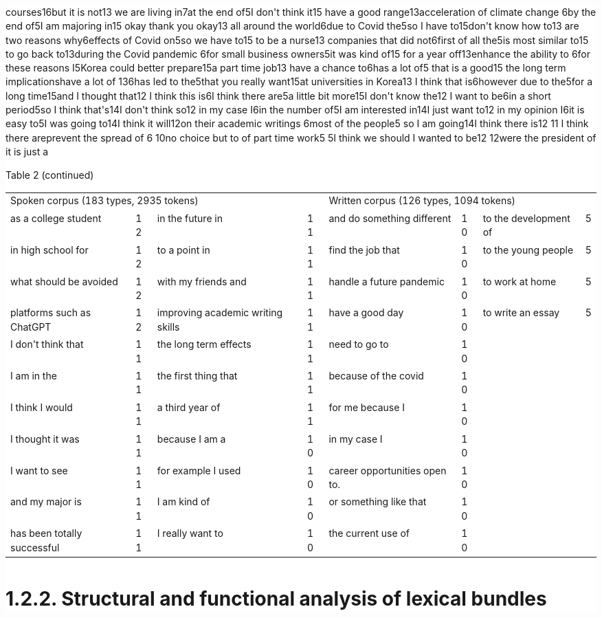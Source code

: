 courses</td><td>16</td><td>but it is not</td><td>13 we are living in</td><td>7</td><td>at the end of</td><td>5</td></tr><tr><td>I don&#x27;t think it</td><td>15</td><td> have a good range</td><td>13</td><td>acceleration of climate change 6</td><td>by the end of</td><td>5</td></tr><tr><td>I am majoring in</td><td>15</td><td> okay thank you okay</td><td>13 all around the world</td><td>6</td><td>due to Covid the</td><td>5</td></tr><tr><td>so I have to</td><td>15</td><td>don&#x27;t know how to</td><td>13 are two reasons why</td><td>6</td><td>effects of Covid on</td><td>5</td></tr><tr><td>so we have to</td><td>15</td><td> to be a nurse</td><td>13 companies that did not</td><td>6</td><td>first of all the</td><td>5</td></tr><tr><td>is most similar to</td><td>15</td><td> to go back to</td><td>13</td><td>during the Covid pandemic 6</td><td>for small business owners</td><td>5</td></tr><tr><td>it was kind of</td><td>15</td><td> for a year off</td><td>13</td><td>enhance the ability to 6</td><td>for these reasons I</td><td>5</td></tr><tr><td>Korea could better prepare</td><td>15</td><td>a part time job</td><td>13 have a chance to</td><td>6</td><td>has a lot of</td><td>5</td></tr><tr><td> that is a good</td><td>15</td><td> the long term implications</td><td>have a lot of 13</td><td>6</td><td>has led to the</td><td>5</td></tr><tr><td>that you really want</td><td>15</td><td>at universities in Korea</td><td>13 I think that is</td><td>6</td><td>however due to the</td><td>5</td></tr><tr><td>for a long time</td><td>15</td><td>and I thought that</td><td>12 I think this is</td><td>6</td><td>I think there are</td><td>5</td></tr><tr><td>a little bit more</td><td>15</td><td>I don&#x27;t know the</td><td>12 I want to be</td><td>6</td><td>in a short period</td><td>5</td></tr><tr><td>so I think that&#x27;s</td><td>14</td><td>I don&#x27;t think so</td><td>12 in my case I</td><td>6</td><td>in the number of</td><td>5</td></tr><tr><td>I am interested in</td><td>14</td><td>I just want to</td><td>12 in my opinion I</td><td>6</td><td>it is easy to</td><td>5</td></tr><tr><td>I was going to</td><td>14</td><td>I think it will</td><td>12</td><td>on their academic writings 6</td><td>most of the people</td><td>5</td></tr><tr><td> so I am going</td><td>14</td><td>I think there is</td><td>12 11 I think there are</td><td>prevent the spread of 6 10</td><td>no choice but to of part time work</td><td>5 5</td></tr><tr><td>I think we should I wanted to be</td><td>12 12</td><td>were the president of it is just a</td></table></body></html>

Table 2 (continued)   

<html><body><table><tr><td colspan="4">Spoken corpus (183 types, 2935 tokens)</td><td colspan="4">Written corpus (126 types, 1094 tokens)</td></tr><tr><td>as a college student</td><td>12</td><td>in the future in</td><td>11</td><td>and do something different</td><td>10</td><td>to the development of</td><td>5</td></tr><tr><td>in high school for</td><td>12</td><td>to a point in</td><td>11</td><td>find the job that</td><td>10</td><td>to the young people</td><td>5</td></tr><tr><td>what should be avoided</td><td>12</td><td>with my friends and</td><td>11</td><td>handle a future pandemic</td><td>10</td><td>to work at home</td><td>5</td></tr><tr><td> platforms such as ChatGPT</td><td>12</td><td>improving academic writing skills</td><td>11</td><td> have a good day</td><td>10</td><td>to write an essay</td><td>5</td></tr><tr><td>I don&#x27;t think that</td><td>11</td><td>the long term effects</td><td>11</td><td>need to go to</td><td>10</td><td></td><td></td></tr><tr><td>I am in the</td><td>11</td><td>the first thing that</td><td>11</td><td>because of the covid</td><td>10</td><td></td><td></td></tr><tr><td>I think I would</td><td>11</td><td>a third year of</td><td>11</td><td>for me because I</td><td>10</td><td></td><td></td></tr><tr><td>I thought it was</td><td>11</td><td> because I am a</td><td>10</td><td>in my case I</td><td>10</td><td></td><td></td></tr><tr><td>I want to see</td><td>11</td><td>for example I used</td><td>10</td><td>career opportunities open to.</td><td>10</td><td></td><td></td></tr><tr><td>and my major is</td><td>11</td><td>I am kind of</td><td>10</td><td>or something like that</td><td>10</td><td></td><td></td></tr><tr><td>has been totally successful</td><td>11</td><td>I really want to</td><td>10</td><td>the current use of</td><td>10</td><td></td><td></td></tr></table></body></html>

# 1.2.2. Structural and functional analysis of lexical bundles
